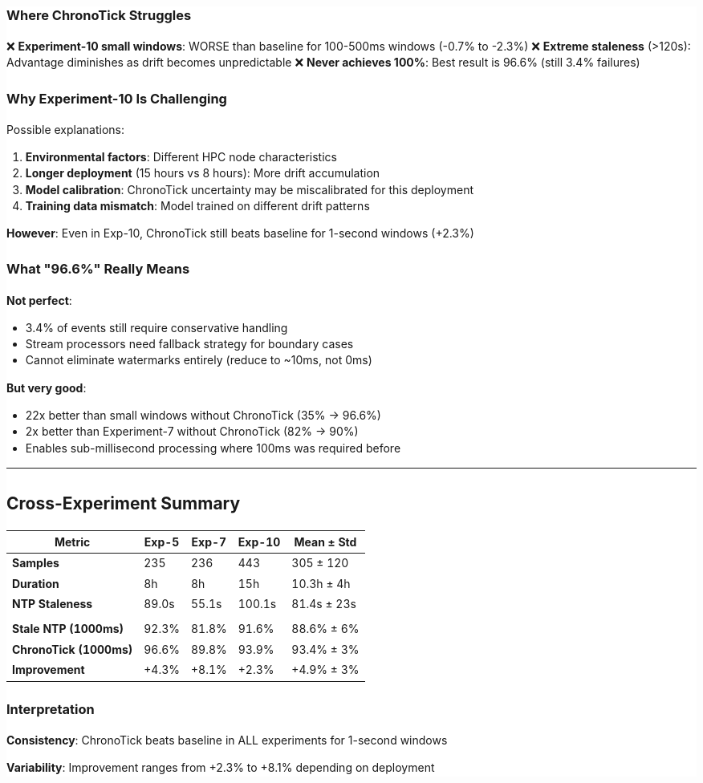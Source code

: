 ### Where ChronoTick Struggles

❌ **Experiment-10 small windows**: WORSE than baseline for 100-500ms windows (-0.7% to -2.3%)
❌ **Extreme staleness** (>120s): Advantage diminishes as drift becomes unpredictable
❌ **Never achieves 100%**: Best result is 96.6% (still 3.4% failures)

### Why Experiment-10 Is Challenging

Possible explanations:
1. **Environmental factors**: Different HPC node characteristics
2. **Longer deployment** (15 hours vs 8 hours): More drift accumulation
3. **Model calibration**: ChronoTick uncertainty may be miscalibrated for this deployment
4. **Training data mismatch**: Model trained on different drift patterns

**However**: Even in Exp-10, ChronoTick still beats baseline for 1-second windows (+2.3%)

### What "96.6%" Really Means

**Not perfect**:
- 3.4% of events still require conservative handling
- Stream processors need fallback strategy for boundary cases
- Cannot eliminate watermarks entirely (reduce to ~10ms, not 0ms)

**But very good**:
- 22x better than small windows without ChronoTick (35% → 96.6%)
- 2x better than Experiment-7 without ChronoTick (82% → 90%)
- Enables sub-millisecond processing where 100ms was required before

---

## Cross-Experiment Summary

| Metric | Exp-5 | Exp-7 | Exp-10 | Mean ± Std |
|--------|-------|-------|--------|------------|
| **Samples** | 235 | 236 | 443 | 305 ± 120 |
| **Duration** | 8h | 8h | 15h | 10.3h ± 4h |
| **NTP Staleness** | 89.0s | 55.1s | 100.1s | 81.4s ± 23s |
| | | | | |
| **Stale NTP (1000ms)** | 92.3% | 81.8% | 91.6% | 88.6% ± 6% |
| **ChronoTick (1000ms)** | 96.6% | 89.8% | 93.9% | 93.4% ± 3% |
| **Improvement** | +4.3% | +8.1% | +2.3% | +4.9% ± 3% |

### Interpretation

**Consistency**: ChronoTick beats baseline in ALL experiments for 1-second windows

**Variability**: Improvement ranges from +2.3% to +8.1% depending on deployment
